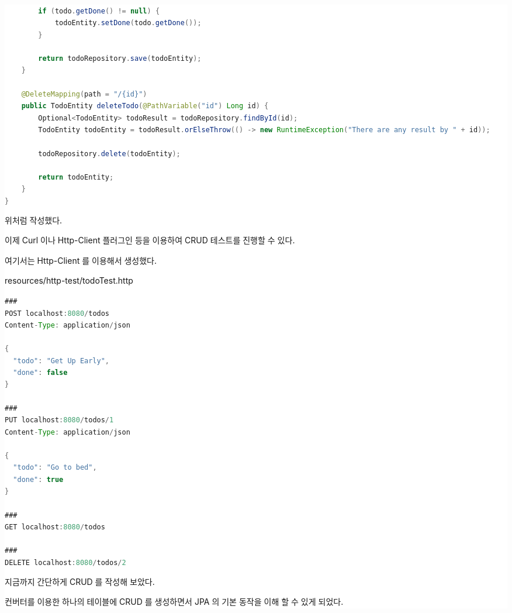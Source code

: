 ```java
        if (todo.getDone() != null) {
            todoEntity.setDone(todo.getDone());
        }

        return todoRepository.save(todoEntity);
    }

    @DeleteMapping(path = "/{id}")
    public TodoEntity deleteTodo(@PathVariable("id") Long id) {
        Optional<TodoEntity> todoResult = todoRepository.findById(id);
        TodoEntity todoEntity = todoResult.orElseThrow(() -> new RuntimeException("There are any result by " + id));

        todoRepository.delete(todoEntity);

        return todoEntity;
    }
}

```

위처럼 작성했다. 

이제 Curl 이나 Http-Client 플러그인 등을 이용하여 CRUD 테스트를 진행할 수 있다. 

여기서는 Http-Client 를 이용해서 생성했다. 

resources/http-test/todoTest.http
```java
###
POST localhost:8080/todos
Content-Type: application/json

{
  "todo": "Get Up Early",
  "done": false
}

###
PUT localhost:8080/todos/1
Content-Type: application/json

{
  "todo": "Go to bed",
  "done": true
}

###
GET localhost:8080/todos

###
DELETE localhost:8080/todos/2
```

지금까지 간단하게 CRUD 를 작성해 보았다. 

컨버터를 이용한 하나의 테이블에 CRUD 를 생성하면서 JPA 의 기본 동작을 이해 할 수 있게 되었다. 
